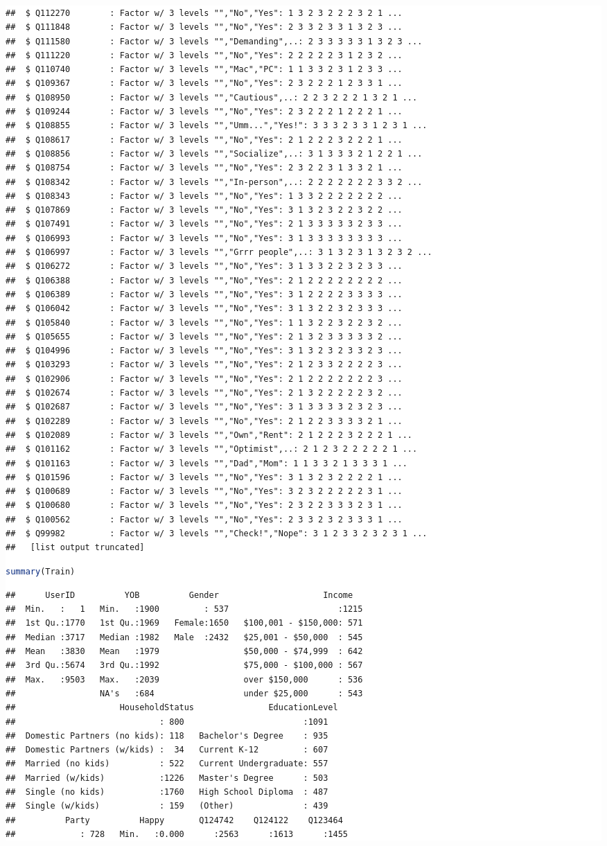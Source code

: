 ```
##  $ Q112270        : Factor w/ 3 levels "","No","Yes": 1 3 2 3 2 2 2 3 2 1 ...
##  $ Q111848        : Factor w/ 3 levels "","No","Yes": 2 3 3 2 3 3 1 3 2 3 ...
##  $ Q111580        : Factor w/ 3 levels "","Demanding",..: 2 3 3 3 3 3 1 3 2 3 ...
##  $ Q111220        : Factor w/ 3 levels "","No","Yes": 2 2 2 2 2 3 1 2 3 2 ...
##  $ Q110740        : Factor w/ 3 levels "","Mac","PC": 1 1 3 3 2 3 1 2 3 3 ...
##  $ Q109367        : Factor w/ 3 levels "","No","Yes": 2 3 2 2 2 1 2 3 3 1 ...
##  $ Q108950        : Factor w/ 3 levels "","Cautious",..: 2 2 3 2 2 2 1 3 2 1 ...
##  $ Q109244        : Factor w/ 3 levels "","No","Yes": 2 3 2 2 2 1 2 2 2 1 ...
##  $ Q108855        : Factor w/ 3 levels "","Umm...","Yes!": 3 3 3 2 3 3 1 2 3 1 ...
##  $ Q108617        : Factor w/ 3 levels "","No","Yes": 2 1 2 2 2 3 2 2 2 1 ...
##  $ Q108856        : Factor w/ 3 levels "","Socialize",..: 3 1 3 3 3 2 1 2 2 1 ...
##  $ Q108754        : Factor w/ 3 levels "","No","Yes": 2 3 2 2 3 1 3 3 2 1 ...
##  $ Q108342        : Factor w/ 3 levels "","In-person",..: 2 2 2 2 2 2 2 3 3 2 ...
##  $ Q108343        : Factor w/ 3 levels "","No","Yes": 1 3 3 2 2 2 2 2 2 2 ...
##  $ Q107869        : Factor w/ 3 levels "","No","Yes": 3 1 3 2 3 2 2 3 2 2 ...
##  $ Q107491        : Factor w/ 3 levels "","No","Yes": 2 1 3 3 3 3 3 2 3 3 ...
##  $ Q106993        : Factor w/ 3 levels "","No","Yes": 3 1 3 3 3 3 3 3 3 3 ...
##  $ Q106997        : Factor w/ 3 levels "","Grrr people",..: 3 1 3 2 3 1 3 2 3 2 ...
##  $ Q106272        : Factor w/ 3 levels "","No","Yes": 3 1 3 3 2 2 3 2 3 3 ...
##  $ Q106388        : Factor w/ 3 levels "","No","Yes": 2 1 2 2 2 2 2 2 2 2 ...
##  $ Q106389        : Factor w/ 3 levels "","No","Yes": 3 1 2 2 2 2 3 3 3 3 ...
##  $ Q106042        : Factor w/ 3 levels "","No","Yes": 3 1 3 2 2 3 2 3 3 3 ...
##  $ Q105840        : Factor w/ 3 levels "","No","Yes": 1 1 3 2 2 3 2 2 3 2 ...
##  $ Q105655        : Factor w/ 3 levels "","No","Yes": 2 1 3 2 3 3 3 3 3 2 ...
##  $ Q104996        : Factor w/ 3 levels "","No","Yes": 3 1 3 2 3 2 3 3 2 3 ...
##  $ Q103293        : Factor w/ 3 levels "","No","Yes": 2 1 2 3 3 2 2 2 2 3 ...
##  $ Q102906        : Factor w/ 3 levels "","No","Yes": 2 1 2 2 2 2 2 2 2 3 ...
##  $ Q102674        : Factor w/ 3 levels "","No","Yes": 2 1 3 2 2 2 2 2 3 2 ...
##  $ Q102687        : Factor w/ 3 levels "","No","Yes": 3 1 3 3 3 3 2 3 2 3 ...
##  $ Q102289        : Factor w/ 3 levels "","No","Yes": 2 1 2 2 3 3 3 3 2 1 ...
##  $ Q102089        : Factor w/ 3 levels "","Own","Rent": 2 1 2 2 2 3 2 2 2 1 ...
##  $ Q101162        : Factor w/ 3 levels "","Optimist",..: 2 1 2 3 2 2 2 2 2 1 ...
##  $ Q101163        : Factor w/ 3 levels "","Dad","Mom": 1 1 3 3 2 1 3 3 3 1 ...
##  $ Q101596        : Factor w/ 3 levels "","No","Yes": 3 1 3 2 3 2 2 2 2 1 ...
##  $ Q100689        : Factor w/ 3 levels "","No","Yes": 3 2 3 2 2 2 2 2 3 1 ...
##  $ Q100680        : Factor w/ 3 levels "","No","Yes": 2 3 2 2 3 3 3 2 3 1 ...
##  $ Q100562        : Factor w/ 3 levels "","No","Yes": 2 3 3 2 3 2 3 3 3 1 ...
##  $ Q99982         : Factor w/ 3 levels "","Check!","Nope": 3 1 2 3 3 2 3 2 3 1 ...
##   [list output truncated]
```

```r
summary(Train)
```

```
##      UserID          YOB          Gender                     Income    
##  Min.   :   1   Min.   :1900         : 537                      :1215  
##  1st Qu.:1770   1st Qu.:1969   Female:1650   $100,001 - $150,000: 571  
##  Median :3717   Median :1982   Male  :2432   $25,001 - $50,000  : 545  
##  Mean   :3830   Mean   :1979                 $50,000 - $74,999  : 642  
##  3rd Qu.:5674   3rd Qu.:1992                 $75,000 - $100,000 : 567  
##  Max.   :9503   Max.   :2039                 over $150,000      : 536  
##                 NA's   :684                  under $25,000      : 543  
##                     HouseholdStatus               EducationLevel
##                             : 800                        :1091  
##  Domestic Partners (no kids): 118   Bachelor's Degree    : 935  
##  Domestic Partners (w/kids) :  34   Current K-12         : 607  
##  Married (no kids)          : 522   Current Undergraduate: 557  
##  Married (w/kids)           :1226   Master's Degree      : 503  
##  Single (no kids)           :1760   High School Diploma  : 487  
##  Single (w/kids)            : 159   (Other)              : 439  
##          Party          Happy       Q124742    Q124122    Q123464   
##             : 728   Min.   :0.000      :2563      :1613      :1455  
```
